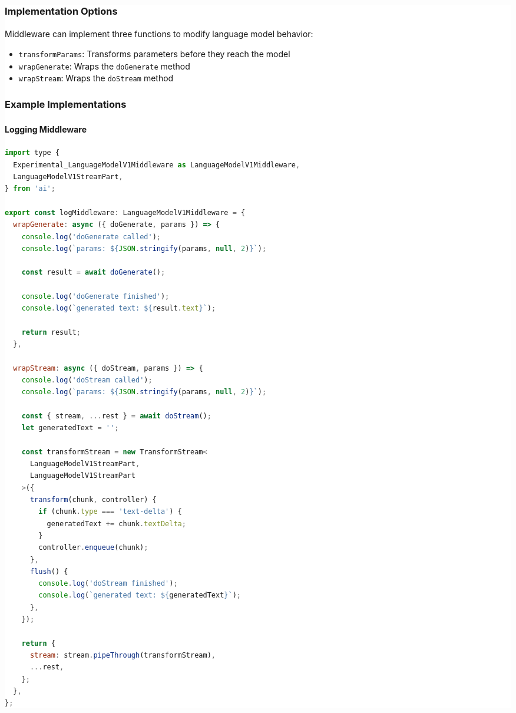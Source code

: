 ### Implementation Options

Middleware can implement three functions to modify language model behavior:
- `transformParams`: Transforms parameters before they reach the model
- `wrapGenerate`: Wraps the `doGenerate` method
- `wrapStream`: Wraps the `doStream` method

### Example Implementations

#### Logging Middleware
```javascript
import type {
  Experimental_LanguageModelV1Middleware as LanguageModelV1Middleware,
  LanguageModelV1StreamPart,
} from 'ai';

export const logMiddleware: LanguageModelV1Middleware = {
  wrapGenerate: async ({ doGenerate, params }) => {
    console.log('doGenerate called');
    console.log(`params: ${JSON.stringify(params, null, 2)}`);

    const result = await doGenerate();

    console.log('doGenerate finished');
    console.log(`generated text: ${result.text}`);

    return result;
  },

  wrapStream: async ({ doStream, params }) => {
    console.log('doStream called');
    console.log(`params: ${JSON.stringify(params, null, 2)}`);

    const { stream, ...rest } = await doStream();
    let generatedText = '';

    const transformStream = new TransformStream<
      LanguageModelV1StreamPart,
      LanguageModelV1StreamPart
    >({
      transform(chunk, controller) {
        if (chunk.type === 'text-delta') {
          generatedText += chunk.textDelta;
        }
        controller.enqueue(chunk);
      },
      flush() {
        console.log('doStream finished');
        console.log(`generated text: ${generatedText}`);
      },
    });

    return {
      stream: stream.pipeThrough(transformStream),
      ...rest,
    };
  },
};
```

